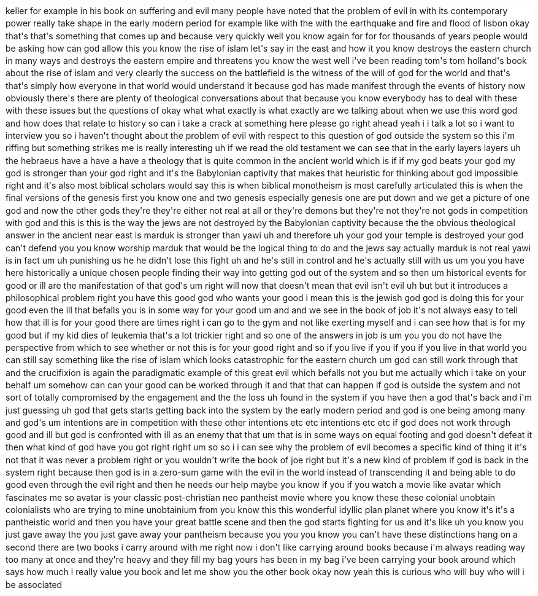 keller for example in his book on suffering and evil many people have noted that the problem of evil in with its contemporary power really take shape in the early modern period for example like with the with the earthquake and fire and flood of lisbon okay that's that's something that comes up and because very quickly well you know again for for for thousands of years people would be asking how can god allow this you know the rise of islam let's say in the east and how it you know destroys the eastern church in many ways and destroys the eastern empire and threatens you know the west well i've been reading tom's tom holland's book about the rise of islam and very clearly the success on the battlefield is the witness of the will of god for the world and that's that's simply how everyone in that world would understand it because god has made manifest through the events of history now obviously there's there are plenty of theological conversations about that because you know everybody has to deal with these with these issues but the questions of okay what what exactly is what exactly are we talking about when we use this word god and how does that relate to history so can i take a crack at something here please go right ahead yeah i i talk a lot so i want to interview you so i haven't thought about the problem of evil with respect to this question of god outside the system so this i'm riffing but something strikes me is really interesting uh if we read the old testament we can see that in the early layers layers uh the hebraeus have a have a have a theology that is quite common in the ancient world which is if if my god beats your god my god is stronger than your god right and it's the Babylonian captivity that makes that heuristic for thinking about god impossible right and it's also most biblical scholars would say this is when biblical monotheism is most carefully articulated this is when the final versions of the genesis first you know one and two genesis especially genesis one are put down and we get a picture of one god and now the other gods they're they're either not real at all or they're demons but they're not they're not gods in competition with god and this is this is the way the jews are not destroyed by the Babylonian captivity because the the obvious theological answer in the ancient near east is marduk is stronger than yawi uh and therefore uh your god your temple is destroyed your god can't defend you you know worship marduk that would be the logical thing to do and the jews say actually marduk is not real yawi is in fact um uh punishing us he he didn't lose this fight uh and he's still in control and he's actually still with us um you you have here historically a unique chosen people finding their way into getting god out of the system and so then um historical events for good or ill are the manifestation of that god's um right will now that doesn't mean that evil isn't evil uh but but it introduces a philosophical problem right you have this good god who wants your good i mean this is the jewish god god is doing this for your good even the ill that befalls you is in some way for your good um and and we see in the book of job it's not always easy to tell how that ill is for your good there are times right i can go to the gym and not like exerting myself and i can see how that is for my good but if my kid dies of leukemia that's a lot trickier right and so one of the answers in job is um you you do not have the perspective from which to see whether or not this is for your good right and so if you live if you if you if you live in that world you can still say something like the rise of islam which looks catastrophic for the eastern church um god can still work through that and the crucifixion is again the paradigmatic example of this great evil which befalls not you but me actually which i take on your behalf um somehow can can your good can be worked through it and that that can happen if god is outside the system and not sort of totally compromised by the engagement and the the loss uh found in the system if you have then a god that's back and i'm just guessing uh god that gets starts getting back into the system by the early modern period and god is one being among many and god's um intentions are in competition with these other intentions etc etc intentions etc etc if god does not work through good and ill but god is confronted with ill as an enemy that that um that is in some ways on equal footing and god doesn't defeat it then what kind of god have you got right right um so so i i can see why the problem of evil becomes a specific kind of thing it it's not that it was never a problem right or you wouldn't write the book of joe right but it's a new kind of problem if god is back in the system right because then god is in a zero-sum game with the evil in the world instead of transcending it and being able to do good even through the evil right and then he needs our help maybe you know if you if you watch a movie like avatar which fascinates me so avatar is your classic post-christian neo pantheist movie where you know these these colonial unobtain colonialists who are trying to mine unobtainium from you know this this wonderful idyllic plan planet where you know it's it's a pantheistic world and then you have your great battle scene and then the god starts fighting for us and it's like uh you know you just gave away the you just gave away your pantheism because you you you know you can't have these distinctions hang on a second there are two books i carry around with me right now i don't like carrying around books because i'm always reading way too many at once and they're heavy and they fill my bag yours has been in my bag i've been carrying your book around which says how much i really value you book and let me show you the other book okay now yeah this is curious who will buy who will i be associated